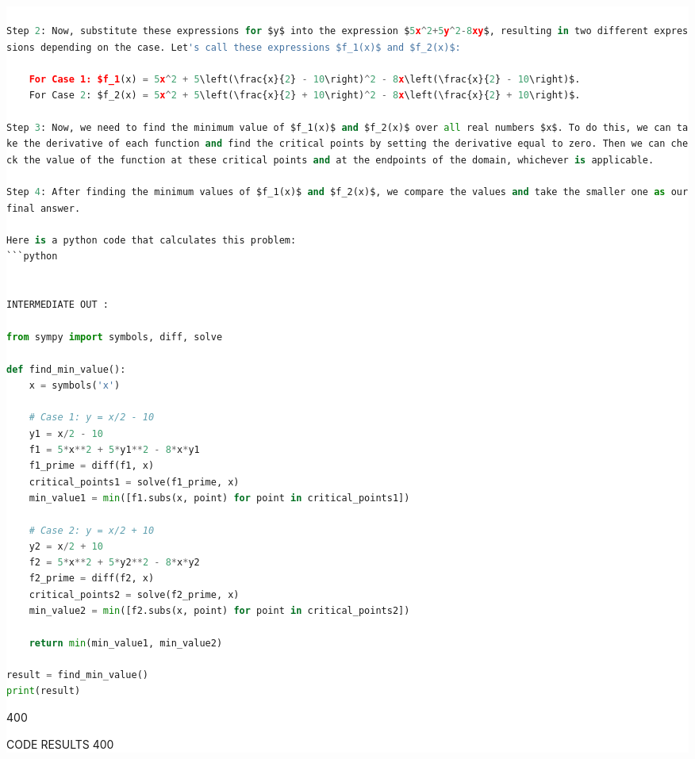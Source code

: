 ```python

Step 2: Now, substitute these expressions for $y$ into the expression $5x^2+5y^2-8xy$, resulting in two different expressions depending on the case. Let's call these expressions $f_1(x)$ and $f_2(x)$:

    For Case 1: $f_1(x) = 5x^2 + 5\left(\frac{x}{2} - 10\right)^2 - 8x\left(\frac{x}{2} - 10\right)$.
    For Case 2: $f_2(x) = 5x^2 + 5\left(\frac{x}{2} + 10\right)^2 - 8x\left(\frac{x}{2} + 10\right)$.

Step 3: Now, we need to find the minimum value of $f_1(x)$ and $f_2(x)$ over all real numbers $x$. To do this, we can take the derivative of each function and find the critical points by setting the derivative equal to zero. Then we can check the value of the function at these critical points and at the endpoints of the domain, whichever is applicable.

Step 4: After finding the minimum values of $f_1(x)$ and $f_2(x)$, we compare the values and take the smaller one as our final answer.

Here is a python code that calculates this problem:
```python


INTERMEDIATE OUT :

from sympy import symbols, diff, solve

def find_min_value():
    x = symbols('x')

    # Case 1: y = x/2 - 10
    y1 = x/2 - 10
    f1 = 5*x**2 + 5*y1**2 - 8*x*y1
    f1_prime = diff(f1, x)
    critical_points1 = solve(f1_prime, x)
    min_value1 = min([f1.subs(x, point) for point in critical_points1])

    # Case 2: y = x/2 + 10
    y2 = x/2 + 10
    f2 = 5*x**2 + 5*y2**2 - 8*x*y2
    f2_prime = diff(f2, x)
    critical_points2 = solve(f2_prime, x)
    min_value2 = min([f2.subs(x, point) for point in critical_points2])

    return min(min_value1, min_value2)

result = find_min_value()
print(result)
```

400

CODE RESULTS 400
